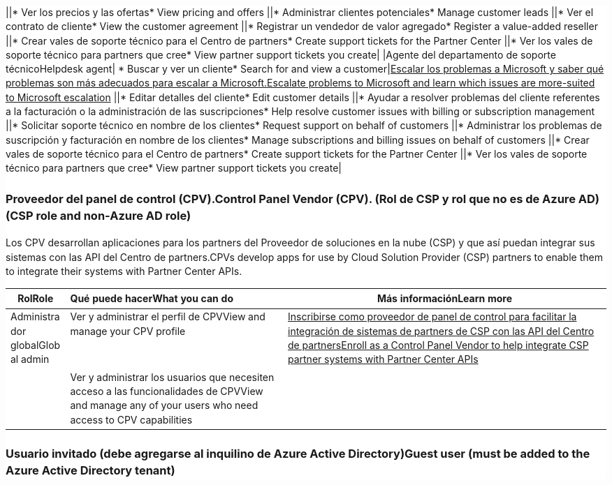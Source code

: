 ||<span data-ttu-id="8c1cd-165">\*    Ver los precios y las ofertas</span><span class="sxs-lookup"><span data-stu-id="8c1cd-165">\*    View pricing and offers</span></span>
||<span data-ttu-id="8c1cd-166">\*    Administrar clientes potenciales</span><span class="sxs-lookup"><span data-stu-id="8c1cd-166">\*    Manage customer leads</span></span>
||<span data-ttu-id="8c1cd-167">\*    Ver el contrato de cliente</span><span class="sxs-lookup"><span data-stu-id="8c1cd-167">\*    View the customer agreement</span></span>
||<span data-ttu-id="8c1cd-168">\*    Registrar un vendedor de valor agregado</span><span class="sxs-lookup"><span data-stu-id="8c1cd-168">\*    Register a value-added reseller</span></span>
||<span data-ttu-id="8c1cd-169">\*    Crear vales de soporte técnico para el Centro de partners</span><span class="sxs-lookup"><span data-stu-id="8c1cd-169">\*    Create support tickets for the Partner Center</span></span>
||<span data-ttu-id="8c1cd-170">\*    Ver los vales de soporte técnico para partners que cree</span><span class="sxs-lookup"><span data-stu-id="8c1cd-170">\*    View partner support tickets you create</span></span>|
|<span data-ttu-id="8c1cd-171">Agente del departamento de soporte técnico</span><span class="sxs-lookup"><span data-stu-id="8c1cd-171">Helpdesk agent</span></span>| <span data-ttu-id="8c1cd-172">\*    Buscar y ver un cliente</span><span class="sxs-lookup"><span data-stu-id="8c1cd-172">\*    Search for and view a customer</span></span>|[<span data-ttu-id="8c1cd-173">Escalar los problemas a Microsoft y saber qué problemas son más adecuados para escalar a Microsoft.</span><span class="sxs-lookup"><span data-stu-id="8c1cd-173">Escalate problems to Microsoft and learn which issues are more-suited to Microsoft escalation</span></span>](escalate-problems-to-microsoft.md)
||<span data-ttu-id="8c1cd-174">\*    Editar detalles del cliente</span><span class="sxs-lookup"><span data-stu-id="8c1cd-174">\*    Edit customer details</span></span>
||<span data-ttu-id="8c1cd-175">\*    Ayudar a resolver problemas del cliente referentes a la facturación o la administración de las suscripciones</span><span class="sxs-lookup"><span data-stu-id="8c1cd-175">\*    Help resolve customer issues with billing or subscription management</span></span>
||<span data-ttu-id="8c1cd-176">\*    Solicitar soporte técnico en nombre de los clientes</span><span class="sxs-lookup"><span data-stu-id="8c1cd-176">\*    Request support on behalf of customers</span></span> 
||<span data-ttu-id="8c1cd-177">\*    Administrar los problemas de suscripción y facturación en nombre de los clientes</span><span class="sxs-lookup"><span data-stu-id="8c1cd-177">\*    Manage subscriptions and billing issues on behalf of customers</span></span>
||<span data-ttu-id="8c1cd-178">\*    Crear vales de soporte técnico para el Centro de partners</span><span class="sxs-lookup"><span data-stu-id="8c1cd-178">\*    Create support tickets for the Partner Center</span></span>
||<span data-ttu-id="8c1cd-179">\*    Ver los vales de soporte técnico para partners que cree</span><span class="sxs-lookup"><span data-stu-id="8c1cd-179">\*    View partner support tickets you create</span></span>| 

### <a name="control-panel-vendor-cpv-csp-role-and-non-azure-ad-role"></a><span data-ttu-id="8c1cd-180">Proveedor del panel de control (CPV).</span><span class="sxs-lookup"><span data-stu-id="8c1cd-180">Control Panel Vendor (CPV).</span></span> <span data-ttu-id="8c1cd-181">(Rol de CSP y rol que no es de Azure AD)</span><span class="sxs-lookup"><span data-stu-id="8c1cd-181">(CSP role and non-Azure AD role)</span></span>

<span data-ttu-id="8c1cd-182">Los CPV desarrollan aplicaciones para los partners del Proveedor de soluciones en la nube (CSP) y que así puedan integrar sus sistemas con las API del Centro de partners.</span><span class="sxs-lookup"><span data-stu-id="8c1cd-182">CPVs develop apps for use by Cloud Solution Provider (CSP) partners to enable them to integrate their systems with Partner Center APIs.</span></span> 

|<span data-ttu-id="8c1cd-183">**Rol**</span><span class="sxs-lookup"><span data-stu-id="8c1cd-183">**Role**</span></span>   |<span data-ttu-id="8c1cd-184">**Qué puede hacer**</span><span class="sxs-lookup"><span data-stu-id="8c1cd-184">**What you can do**</span></span>|<span data-ttu-id="8c1cd-185">**Más información**</span><span class="sxs-lookup"><span data-stu-id="8c1cd-185">**Learn more**</span></span>|
|------------------------------|:----------------------------|----|
|<span data-ttu-id="8c1cd-186">Administrador global</span><span class="sxs-lookup"><span data-stu-id="8c1cd-186">Global admin</span></span>| <span data-ttu-id="8c1cd-187">Ver y administrar el perfil de CPV</span><span class="sxs-lookup"><span data-stu-id="8c1cd-187">View and manage your CPV profile</span></span>|[<span data-ttu-id="8c1cd-188">Inscribirse como proveedor de panel de control para facilitar la integración de sistemas de partners de CSP con las API del Centro de partners</span><span class="sxs-lookup"><span data-stu-id="8c1cd-188">Enroll as a Control Panel Vendor to help integrate CSP partner systems with Partner Center APIs</span></span>](enroll-as-cpv.md)
||<span data-ttu-id="8c1cd-189">Ver y administrar los usuarios que necesiten acceso a las funcionalidades de CPV</span><span class="sxs-lookup"><span data-stu-id="8c1cd-189">View and manage any of your users who need access to CPV capabilities</span></span>|

### <a name="guest-user-must-be-added-to-the-azure-active-directory-tenant"></a><span data-ttu-id="8c1cd-190">Usuario invitado (debe agregarse al inquilino de Azure Active Directory)</span><span class="sxs-lookup"><span data-stu-id="8c1cd-190">Guest user (must be added to the Azure Active Directory tenant)</span></span>
